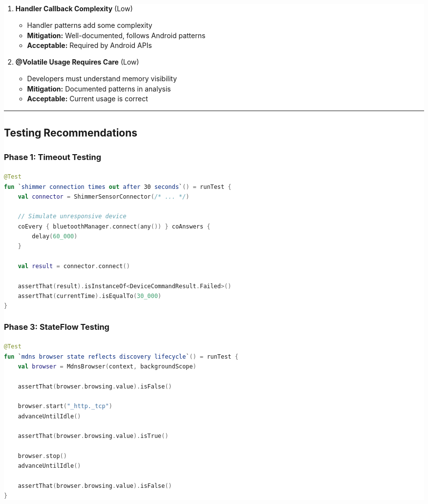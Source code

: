 1. **Handler Callback Complexity** (Low)
    - Handler patterns add some complexity
    - **Mitigation:** Well-documented, follows Android patterns
    - **Acceptable:** Required by Android APIs

2. **@Volatile Usage Requires Care** (Low)
    - Developers must understand memory visibility
    - **Mitigation:** Documented patterns in analysis
    - **Acceptable:** Current usage is correct

---

## Testing Recommendations

### Phase 1: Timeout Testing

```kotlin
@Test
fun `shimmer connection times out after 30 seconds`() = runTest {
    val connector = ShimmerSensorConnector(/* ... */)
    
    // Simulate unresponsive device
    coEvery { bluetoothManager.connect(any()) } coAnswers {
        delay(60_000)
    }
    
    val result = connector.connect()
    
    assertThat(result).isInstanceOf<DeviceCommandResult.Failed>()
    assertThat(currentTime).isEqualTo(30_000)
}
```

### Phase 3: StateFlow Testing

```kotlin
@Test
fun `mdns browser state reflects discovery lifecycle`() = runTest {
    val browser = MdnsBrowser(context, backgroundScope)
    
    assertThat(browser.browsing.value).isFalse()
    
    browser.start("_http._tcp")
    advanceUntilIdle()
    
    assertThat(browser.browsing.value).isTrue()
    
    browser.stop()
    advanceUntilIdle()
    
    assertThat(browser.browsing.value).isFalse()
}
```
